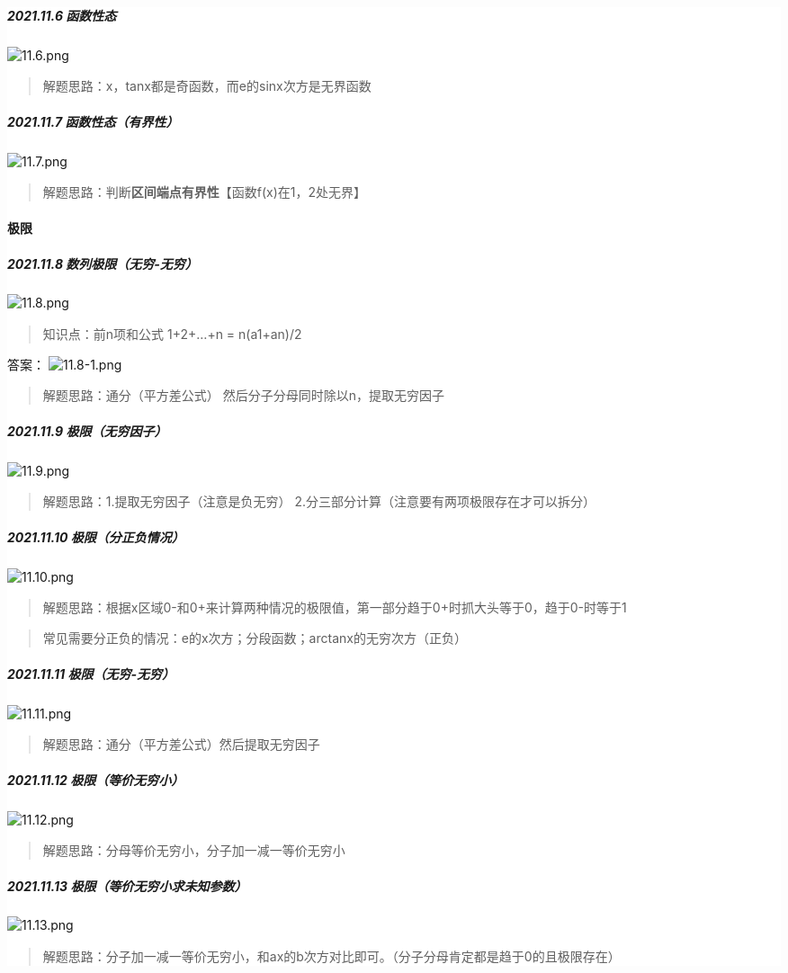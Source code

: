 ##### 2021.11.6 函数性态

![11.6.png](https://s2.loli.net/2022/03/28/LiUQFdghoavRtAY.png)

>解题思路：x，tanx都是奇函数，而e的sinx次方是无界函数

##### 2021.11.7 函数性态（有界性）

![11.7.png](https://s2.loli.net/2022/03/28/Jf6ZPzeK7TQkGca.png)

>解题思路：判断**区间端点有界性**【函数f(x)在1，2处无界】

#### 极限

##### 2021.11.8 数列极限（无穷-无穷）

![11.8.png](https://s2.loli.net/2022/03/29/3ypHczTS1nRwIPi.png)

>知识点：前n项和公式 1+2+…+n = n(a1+an)/2

答案：
![11.8-1.png](https://s2.loli.net/2022/03/29/6X7B9WbjuEwZc4F.png)
>解题思路：通分（平方差公式） 然后分子分母同时除以n，提取无穷因子

##### 2021.11.9 极限（无穷因子）

![11.9.png](https://s2.loli.net/2022/03/29/4IyKUzRCPvBl85p.png)

>解题思路：1.提取无穷因子（注意是负无穷） 2.分三部分计算（注意要有两项极限存在才可以拆分）

##### 2021.11.10 极限（分正负情况）

![11.10.png](https://s2.loli.net/2022/03/29/XkfIRt9aZHFAOdy.png)

>解题思路：根据x区域0-和0+来计算两种情况的极限值，第一部分趋于0+时抓大头等于0，趋于0-时等于1

>常见需要分正负的情况：e的x次方；分段函数；arctanx的无穷次方（正负）

##### 2021.11.11 极限（无穷-无穷）

![11.11.png](https://s2.loli.net/2022/03/29/CbYu6Fg5lkx8saz.png)

>解题思路：通分（平方差公式）然后提取无穷因子

##### 2021.11.12 极限（等价无穷小）

![11.12.png](https://s2.loli.net/2022/03/29/1b62icMyuA7pCJj.png)

>解题思路：分母等价无穷小，分子加一减一等价无穷小

##### 2021.11.13 极限（等价无穷小求未知参数）

![11.13.png](https://s2.loli.net/2022/03/29/nqvZQVehF1MWXIP.png)

>解题思路：分子加一减一等价无穷小，和ax的b次方对比即可。（分子分母肯定都是趋于0的且极限存在）
